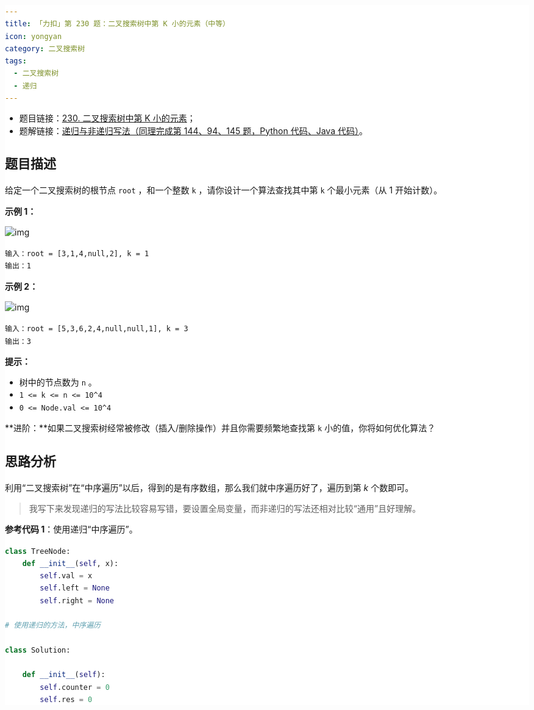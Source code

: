 ```yaml
---
title: 「力扣」第 230 题：二叉搜索树中第 K 小的元素（中等）
icon: yongyan
category: 二叉搜索树
tags:
  - 二叉搜索树
  - 递归
---
```


- 题目链接：[230. 二叉搜索树中第 K 小的元素](https://leetcode-cn.com/problems/kth-smallest-element-in-a-bst/description/)；
- 题解链接：[递归与非递归写法（同理完成第 144、94、145 题，Python 代码、Java 代码）](https://leetcode-cn.com/problems/kth-smallest-element-in-a-bst/solution/di-gui-yu-fei-di-gui-xie-fa-tong-li-wan-cheng-di-1/)。

## 题目描述

给定一个二叉搜索树的根节点 `root` ，和一个整数 `k` ，请你设计一个算法查找其中第 `k` 个最小元素（从 1 开始计数）。

**示例 1：**

![img](https://assets.leetcode.com/uploads/2021/01/28/kthtree1.jpg)

```
输入：root = [3,1,4,null,2], k = 1
输出：1
```

**示例 2：**

![img](https://assets.leetcode.com/uploads/2021/01/28/kthtree2.jpg)

```
输入：root = [5,3,6,2,4,null,null,1], k = 3
输出：3
```

**提示：**

- 树中的节点数为 `n` 。
- `1 <= k <= n <= 10^4`
- `0 <= Node.val <= 10^4`

**进阶：**如果二叉搜索树经常被修改（插入/删除操作）并且你需要频繁地查找第 `k` 小的值，你将如何优化算法？

## 思路分析

利用“二叉搜索树”在“中序遍历”以后，得到的是有序数组，那么我们就中序遍历好了，遍历到第 $k$ 个数即可。

> 我写下来发现递归的写法比较容易写错，要设置全局变量，而非递归的写法还相对比较“通用”且好理解。

**参考代码 1**：使用递归“中序遍历”。

```Python []
class TreeNode:
    def __init__(self, x):
        self.val = x
        self.left = None
        self.right = None

# 使用递归的方法，中序遍历

class Solution:

    def __init__(self):
        self.counter = 0
        self.res = 0

```